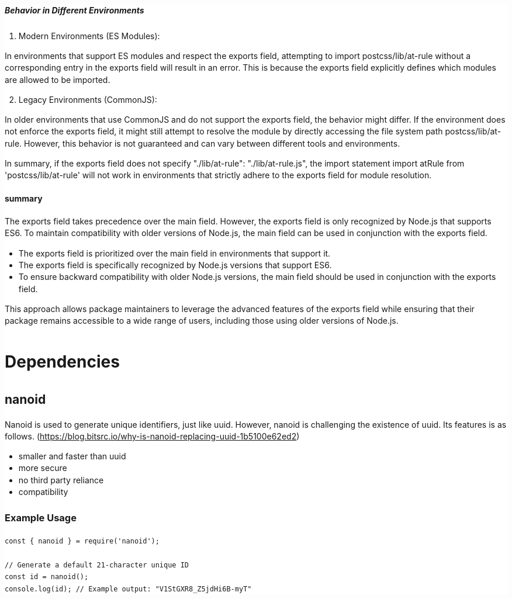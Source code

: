 ##### Behavior in Different Environments

1. Modern Environments (ES Modules):

In environments that support ES modules and respect the exports field, attempting to import postcss/lib/at-rule without a corresponding entry in the exports field will result in an error. This is because the exports field explicitly defines which modules are allowed to be imported.

2. Legacy Environments (CommonJS):

In older environments that use CommonJS and do not support the exports field, the behavior might differ. If the environment does not enforce the exports field, it might still attempt to resolve the module by directly accessing the file system path postcss/lib/at-rule. However, this behavior is not guaranteed and can vary between different tools and environments.

In summary, if the exports field does not specify "./lib/at-rule": "./lib/at-rule.js", the import statement import atRule from 'postcss/lib/at-rule' will not work in environments that strictly adhere to the exports field for module resolution.

#### summary

The exports field takes precedence over the main field. However, the exports field is only recognized by Node.js that supports ES6. To maintain compatibility with older versions of Node.js, the main field can be used in conjunction with the exports field.

- The exports field is prioritized over the main field in environments that support it.
- The exports field is specifically recognized by Node.js versions that support ES6.
- To ensure backward compatibility with older Node.js versions, the main field should be used in conjunction with the exports field.

This approach allows package maintainers to leverage the advanced features of the exports field while ensuring that their package remains accessible to a wide range of users, including those using older versions of Node.js.

# Dependencies

## nanoid

Nanoid is used to generate unique identifiers, just like uuid. However, nanoid is challenging the existence of uuid. Its features is as follows. (https://blog.bitsrc.io/why-is-nanoid-replacing-uuid-1b5100e62ed2)

- smaller and faster than uuid
- more secure
- no third party reliance
- compatibility

### Example Usage

```
const { nanoid } = require('nanoid');

// Generate a default 21-character unique ID
const id = nanoid();
console.log(id); // Example output: "V1StGXR8_Z5jdHi6B-myT"
```
